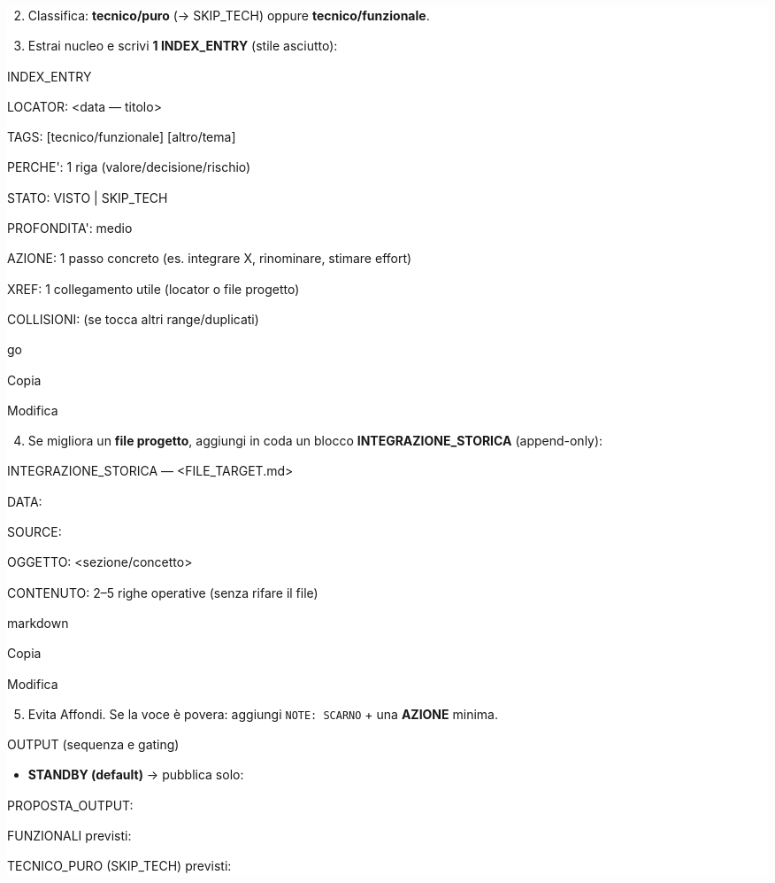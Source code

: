 2) Classifica: **tecnico/puro** (→ SKIP_TECH) oppure **tecnico/funzionale**.

3) Estrai nucleo e scrivi **1 INDEX_ENTRY** (stile asciutto):

INDEX_ENTRY

LOCATOR: <data — titolo>

TAGS: [tecnico/funzionale] [altro/tema]

PERCHE': 1 riga (valore/decisione/rischio)

STATO: VISTO | SKIP_TECH

PROFONDITA': medio

AZIONE: 1 passo concreto (es. integrare X, rinominare, stimare effort)

XREF: 1 collegamento utile (locator o file progetto)

COLLISIONI: (se tocca altri range/duplicati)



go

Copia

Modifica

4) Se migliora un **file progetto**, aggiungi in coda un blocco **INTEGRAZIONE_STORICA** (append-only):

INTEGRAZIONE_STORICA — <FILE_TARGET.md>

DATA: <oggi>

SOURCE: <locator>

OGGETTO: <sezione/concetto>

CONTENUTO: 2–5 righe operative (senza rifare il file)



markdown

Copia

Modifica

5) Evita Affondi. Se la voce è povera: aggiungi `NOTE: SCARNO` + una **AZIONE** minima.



OUTPUT (sequenza e gating)

- **STANDBY (default)** → pubblica solo:

PROPOSTA_OUTPUT:



FUNZIONALI previsti: <n>



TECNICO_PURO (SKIP_TECH) previsti: <n>
